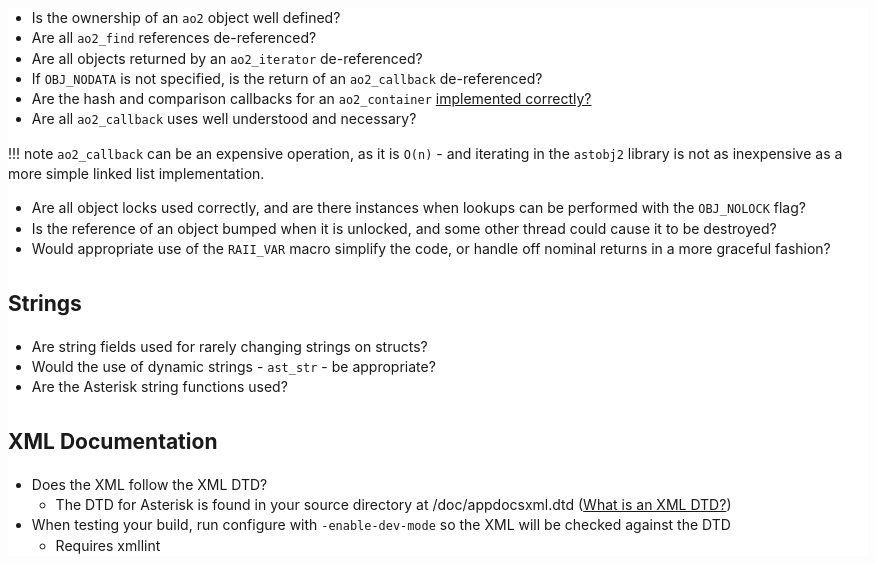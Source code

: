 * Is the ownership of an `ao2` object well defined?
* Are all `ao2_find` references de-referenced?
* Are all objects returned by an `ao2_iterator` de-referenced?
* If `OBJ_NODATA` is not specified, is the return of an `ao2_callback` de-referenced?
* Are the hash and comparison callbacks for an `ao2_container` [implemented correctly?](/Development/Reference-Information/Asterisk-Framework-and-API-Examples/Templates-for-ao2-hash-sort-and-callback-functions.)
* Are all `ao2_callback` uses well understood and necessary?




!!! note 
    `ao2_callback` can be an expensive operation, as it is `O(n)` - and iterating in the `astobj2` library is not as inexpensive as a more simple linked list implementation.

      
[//]: # (end-note)

* Are all object locks used correctly, and are there instances when lookups can be performed with the `OBJ_NOLOCK` flag?
* Is the reference of an object bumped when it is unlocked, and some other thread could cause it to be destroyed?
* Would appropriate use of the `RAII_VAR` macro simplify the code, or handle off nominal returns in a more graceful fashion?

Strings
-------

* Are string fields used for rarely changing strings on structs?
* Would the use of dynamic strings - `ast_str` - be appropriate?
* Are the Asterisk string functions used?

XML Documentation
-----------------

* Does the XML follow the XML DTD?
	+ The DTD for Asterisk is found in your source directory at /doc/appdocsxml.dtd ([What is an XML DTD?](http://www.w3schools.com/dtd/dtd_intro.asp))
* When testing your build, run configure with `-enable-dev-mode` so the XML will be checked against the DTD
	+ Requires xmllint





[//]: # (end-tip)
[//]: # (end-tip)